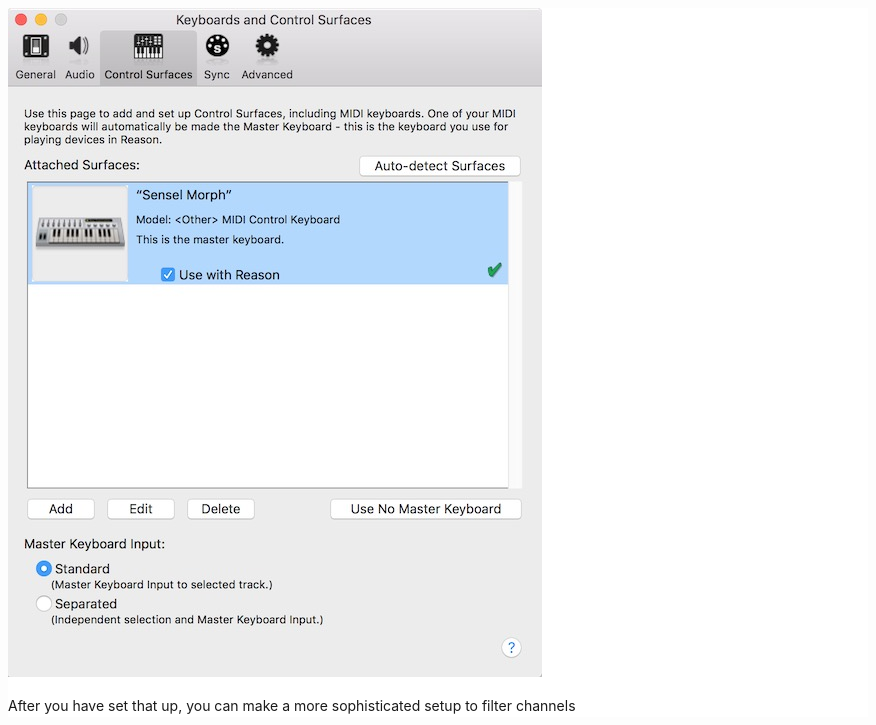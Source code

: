 ![Propellerheads Reason Preferences for Sensel Morph Bluetooth connection](img/reason_blemidi.jpg)

After you have set that up, you can make a more sophisticated setup to filter channels
